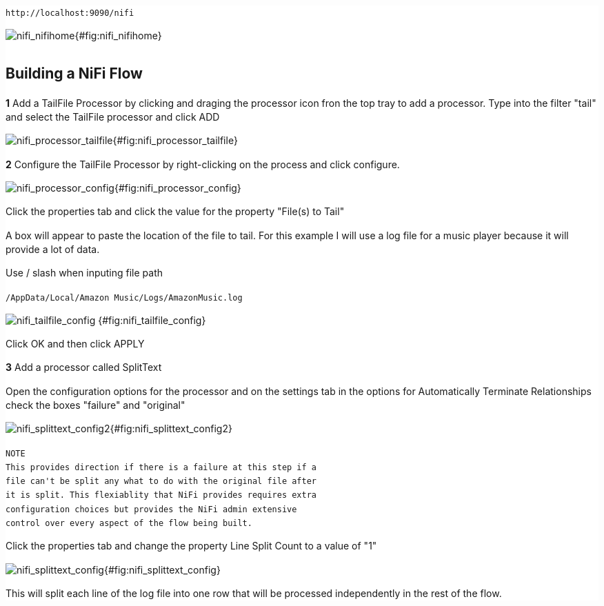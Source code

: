 ```
http://localhost:9090/nifi
```

![nifi_nifihome](images/nifi_nifihome.png){#fig:nifi_nifihome}

## Building a NiFi Flow

**1** Add a TailFile Processor by clicking and draging the processor icon fron the top tray to add a processor.
Type into the filter "tail" and select the TailFile processor and click ADD

![nifi_processor_tailfile](images/nifi_processor_tailfile.png){#fig:nifi_processor_tailfile}

**2** Configure the TailFile Processor by right-clicking on the process and click configure.

![nifi_processor_config](images/nifi_processor_config.png){#fig:nifi_processor_config}

Click the properties tab and click the value for the property "File(s) to Tail"

A box will appear to paste the location of the file to tail. For this example I will use a log file for a music player because it will provide a lot of data.

Use / slash when inputing file path

```
/AppData/Local/Amazon Music/Logs/AmazonMusic.log
```

![nifi_tailfile_config](images/nifi_tailfile_config.PNG)
{#fig:nifi_tailfile_config}

Click OK and then click APPLY

**3** Add a processor called SplitText

Open the configuration options for the processor and on the settings tab in the options for Automatically Terminate Relationships check the boxes "failure" and "original"

![nifi_splittext_config2](images/nifi_splittext_config2.PNG){#fig:nifi_splittext_config2}


```
NOTE
This provides direction if there is a failure at this step if a 
file can't be split any what to do with the original file after 
it is split. This flexiablity that NiFi provides requires extra 
configuration choices but provides the NiFi admin extensive 
control over every aspect of the flow being built.
```

Click the properties tab and change the property Line Split Count to a value of "1"

![nifi_splittext_config](images/nifi_splittext_config.PNG){#fig:nifi_splittext_config}

This will split each line of the log file into one row that will be processed independently in the rest of the flow.
